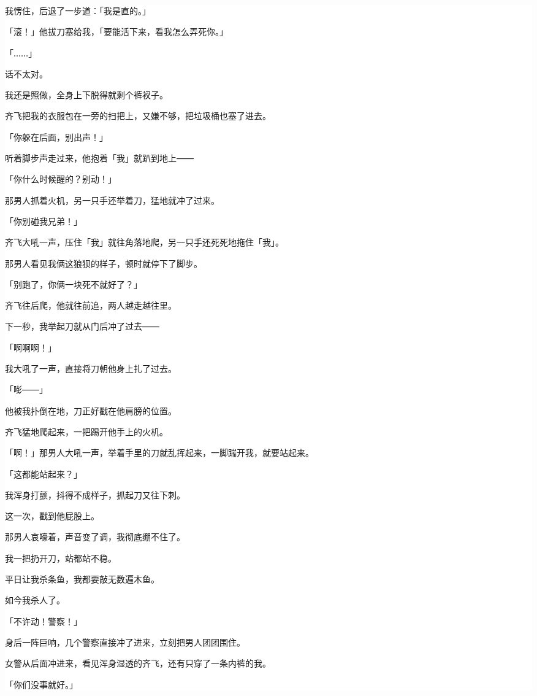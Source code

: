 我愣住，后退了一步道：「我是直的。」

「滚！」他拔刀塞给我，「要能活下来，看我怎么弄死你。」

「……」

话不太对。

我还是照做，全身上下脱得就剩个裤衩子。

齐飞把我的衣服包在一旁的扫把上，又嫌不够，把垃圾桶也塞了进去。

「你躲在后面，别出声！」

听着脚步声走过来，他抱着「我」就趴到地上——

「你什么时候醒的？别动！」

那男人抓着火机，另一只手还举着刀，猛地就冲了过来。

「你别碰我兄弟！」

齐飞大吼一声，压住「我」就往角落地爬，另一只手还死死地拖住「我」。

那男人看见我俩这狼狈的样子，顿时就停下了脚步。

「别跑了，你俩一块死不就好了？」

齐飞往后爬，他就往前追，两人越走越往里。

下一秒，我举起刀就从门后冲了过去——

「啊啊啊！」

我大吼了一声，直接将刀朝他身上扎了过去。

「嘭——」

他被我扑倒在地，刀正好戳在他肩膀的位置。

齐飞猛地爬起来，一把踢开他手上的火机。

「啊！」那男人大吼一声，举着手里的刀就乱挥起来，一脚踹开我，就要站起来。

「这都能站起来？」

我浑身打颤，抖得不成样子，抓起刀又往下刺。

这一次，戳到他屁股上。

那男人哀嚎着，声音变了调，我彻底绷不住了。

我一把扔开刀，站都站不稳。

平日让我杀条鱼，我都要敲无数遍木鱼。

如今我杀人了。

「不许动！警察！」

身后一阵巨响，几个警察直接冲了进来，立刻把男人团团围住。

女警从后面冲进来，看见浑身湿透的齐飞，还有只穿了一条内裤的我。

「你们没事就好。」
